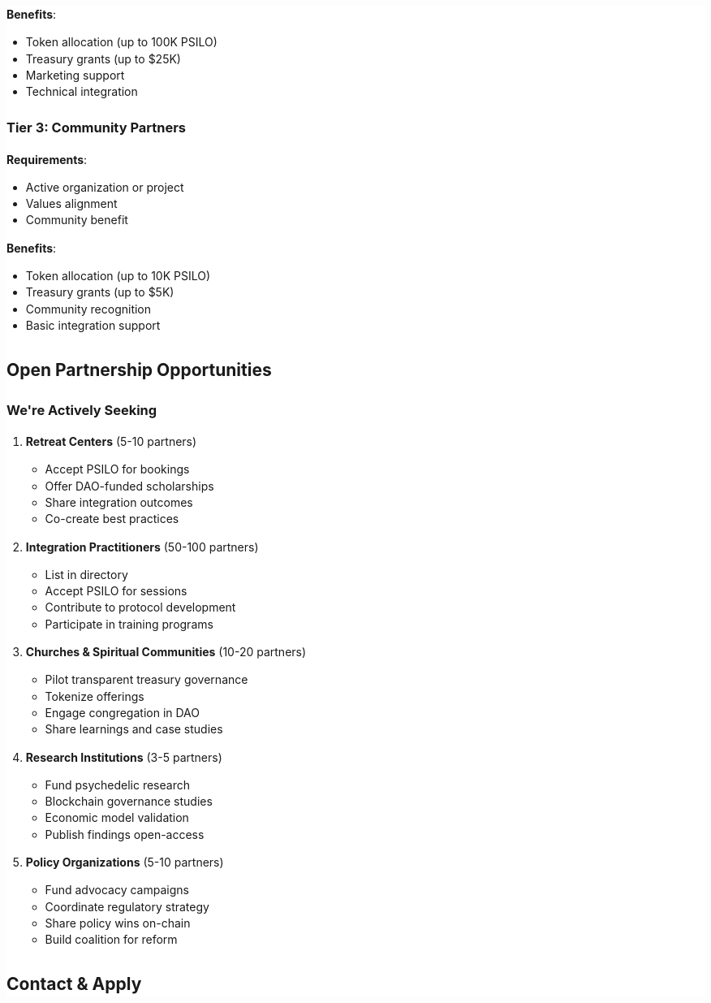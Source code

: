**Benefits**:
- Token allocation (up to 100K PSILO)
- Treasury grants (up to $25K)
- Marketing support
- Technical integration

### Tier 3: Community Partners
**Requirements**:
- Active organization or project
- Values alignment
- Community benefit

**Benefits**:
- Token allocation (up to 10K PSILO)
- Treasury grants (up to $5K)
- Community recognition
- Basic integration support

## Open Partnership Opportunities

### We're Actively Seeking

1. **Retreat Centers** (5-10 partners)
   - Accept PSILO for bookings
   - Offer DAO-funded scholarships
   - Share integration outcomes
   - Co-create best practices

2. **Integration Practitioners** (50-100 partners)
   - List in directory
   - Accept PSILO for sessions
   - Contribute to protocol development
   - Participate in training programs

3. **Churches & Spiritual Communities** (10-20 partners)
   - Pilot transparent treasury governance
   - Tokenize offerings
   - Engage congregation in DAO
   - Share learnings and case studies

4. **Research Institutions** (3-5 partners)
   - Fund psychedelic research
   - Blockchain governance studies
   - Economic model validation
   - Publish findings open-access

5. **Policy Organizations** (5-10 partners)
   - Fund advocacy campaigns
   - Coordinate regulatory strategy
   - Share policy wins on-chain
   - Build coalition for reform

## Contact & Apply
